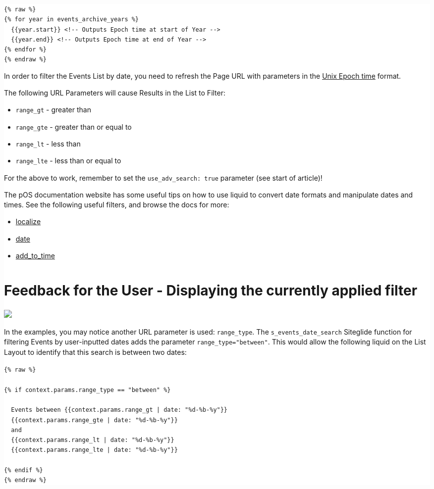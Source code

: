 ```liquid
{% raw %}
{% for year in events_archive_years %}
  {{year.start}} <!-- Outputs Epoch time at start of Year -->
  {{year.end}} <!-- Outputs Epoch time at end of Year -->
{% endfor %}
{% endraw %}
```

In order to filter the Events List by date, you need to refresh the Page URL with parameters in the [Unix Epoch time](https://www.unixtimestamp.com/index.php) format. 

The following URL Parameters will cause Results in the List to Filter:

*   `range_gt` - greater than 

*   `range_gte` - greater than or equal to 

*   `range_lt` - less than

*   `range_lte` - less than or equal to

For the above to work, remember to set the `use_adv_search: true` parameter (see start of article)! 

The pOS documentation website has some useful tips on how to use liquid to convert date formats and manipulate dates and times. See the following useful filters, and browse the docs for more:

*   [localize](https://documentation.platformos.com/api-reference/liquid/platformos-filters#localize-aliases-l)

*   [date](https://documentation.platformos.com/api-reference/liquid/platformos-filters#localize-aliases-l)

*   [add\_to\_time](https://documentation.platformos.com/api-reference/liquid/platformos-filters#add_to_time)

# Feedback for the User - Displaying the currently applied filter

![](https://downloads.intercomcdn.com/i/o/203114980/bde87f47b0da6f9f530dca49/image.png)

In the examples, you may notice another URL parameter is used: `range_type`. The `s_events_date_search` Siteglide function for filtering Events by user-inputted dates adds the parameter `range_type="between"`. This would allow the following liquid on the List Layout to identify that this search is between two dates:

```liquid
{% raw %}

{% if context.params.range_type == "between" %}

  Events between {{context.params.range_gt | date: "%d-%b-%y"}}
  {{context.params.range_gte | date: "%d-%b-%y"}} 
  and 
  {{context.params.range_lt | date: "%d-%b-%y"}}
  {{context.params.range_lte | date: "%d-%b-%y"}}

{% endif %}
{% endraw %}
```
